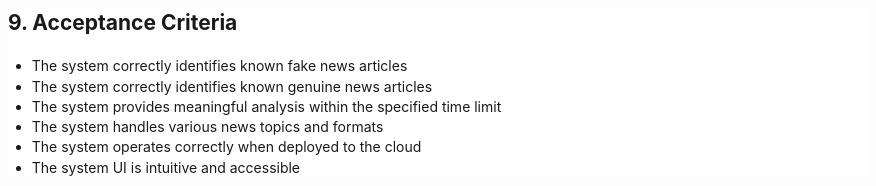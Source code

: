 ## 9. Acceptance Criteria

- The system correctly identifies known fake news articles
- The system correctly identifies known genuine news articles
- The system provides meaningful analysis within the specified time limit
- The system handles various news topics and formats
- The system operates correctly when deployed to the cloud
- The system UI is intuitive and accessible
